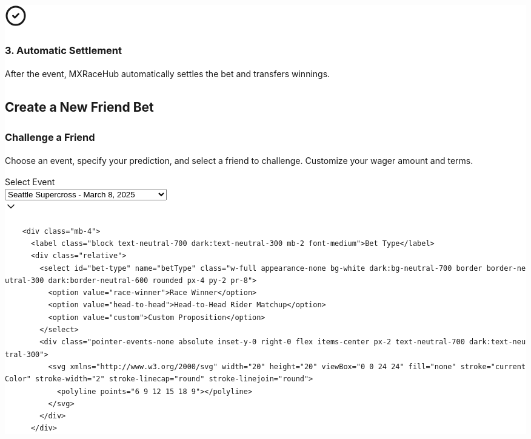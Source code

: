   <div class="p-5 bg-neutral-100 dark:bg-neutral-800 rounded-lg text-center">
    <div class="mb-4 flex justify-center">
      <div class="rounded-full bg-primary/10 p-3">
        <svg xmlns="http://www.w3.org/2000/svg" width="36" height="36" viewBox="0 0 24 24" fill="none" stroke="currentColor" stroke-width="2" stroke-linecap="round" stroke-linejoin="round" class="text-primary">
          <circle cx="12" cy="12" r="10"></circle>
          <path d="m9 12 2 2 4-4"></path>
        </svg>
      </div>
    </div>
    <h3 class="text-lg font-bold mb-2">3. Automatic Settlement</h3>
    <p class="text-neutral-600 dark:text-neutral-400">After the event, MXRaceHub automatically settles the bet and transfers winnings.</p>
  </div>
</div>

## Create a New Friend Bet

<div class="bg-neutral-100 dark:bg-neutral-800 rounded-lg p-6 my-8">
  <h3 class="text-xl font-bold mb-4">Challenge a Friend</h3>
  <p class="mb-6">Choose an event, specify your prediction, and select a friend to challenge. Customize your wager amount and terms.</p>
  
  <form id="friend-bet-form" data-form-type="friend-bet" class="form-autosave">
    <div class="grid grid-cols-1 md:grid-cols-2 gap-6">
      <div>
        <div class="mb-4">
          <label class="block text-neutral-700 dark:text-neutral-300 mb-2 font-medium">Select Event</label>
          <div class="relative">
            <select id="event-select" name="eventId" class="w-full appearance-none bg-white dark:bg-neutral-700 border border-neutral-300 dark:border-neutral-600 rounded px-4 py-2 pr-8">
              <option value="seattle-2025">Seattle Supercross - March 8, 2025</option>
              <option value="indianapolis-2025">Indianapolis Supercross - March 1, 2025</option>
              <option value="daytona-2025">Daytona Supercross - February 22, 2025</option>
              <option value="arlington-2025">Arlington Supercross - February 15, 2025</option>
            </select>
            <div class="pointer-events-none absolute inset-y-0 right-0 flex items-center px-2 text-neutral-700 dark:text-neutral-300">
              <svg xmlns="http://www.w3.org/2000/svg" width="20" height="20" viewBox="0 0 24 24" fill="none" stroke="currentColor" stroke-width="2" stroke-linecap="round" stroke-linejoin="round">
                <polyline points="6 9 12 15 18 9"></polyline>
              </svg>
            </div>
          </div>
        </div>
        
        <div class="mb-4">
          <label class="block text-neutral-700 dark:text-neutral-300 mb-2 font-medium">Bet Type</label>
          <div class="relative">
            <select id="bet-type" name="betType" class="w-full appearance-none bg-white dark:bg-neutral-700 border border-neutral-300 dark:border-neutral-600 rounded px-4 py-2 pr-8">
              <option value="race-winner">Race Winner</option>
              <option value="head-to-head">Head-to-Head Rider Matchup</option>
              <option value="custom">Custom Proposition</option>
            </select>
            <div class="pointer-events-none absolute inset-y-0 right-0 flex items-center px-2 text-neutral-700 dark:text-neutral-300">
              <svg xmlns="http://www.w3.org/2000/svg" width="20" height="20" viewBox="0 0 24 24" fill="none" stroke="currentColor" stroke-width="2" stroke-linecap="round" stroke-linejoin="round">
                <polyline points="6 9 12 15 18 9"></polyline>
              </svg>
            </div>
          </div>